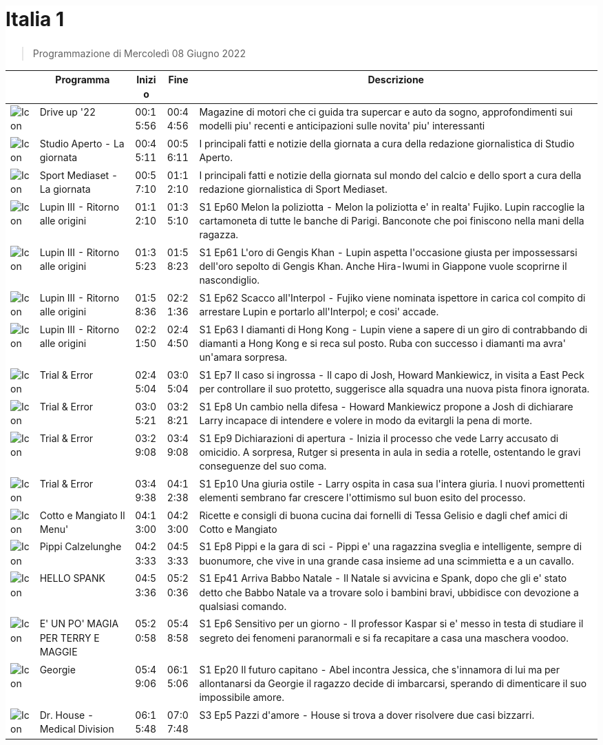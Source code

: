# Italia 1
> Programmazione di Mercoledì 08 Giugno 2022

||Programma|Inizio|Fine|Descrizione|
|---|---|---|---|---|
|![Icon](https://guidatv.sky.it/uuid/ade15dc3-0187-4f5a-9563-c5243d661fc7/cover?md5ChecksumParam=cd79acf2ea4a82c1e314d5125a3f231d)|Drive up &#039;22|00:15:56|00:44:56|Magazine di motori che ci guida tra supercar e auto da sogno, approfondimenti sui modelli piu&#039; recenti e anticipazioni sulle novita&#039; piu&#039; interessanti
|![Icon](https://guidatv.sky.it/uuid/dtt_cover_l58VsCKBwnW.png)|Studio Aperto - La giornata|00:45:11|00:56:11|I principali fatti e notizie della giornata a cura della redazione giornalistica di Studio Aperto.
|![Icon](https://guidatv.sky.it/uuid/33c478d4-cd1a-4791-a2fc-09ba723cd4e7/cover?md5ChecksumParam=205b4eb5af9f6469960c8f4a81f726da)|Sport Mediaset - La giornata|00:57:10|01:12:10|I principali fatti e notizie della giornata sul mondo del calcio e dello sport a cura della redazione giornalistica di Sport Mediaset.
|![Icon](https://guidatv.sky.it/uuid/0d5fc971-303f-47d5-9d61-4e84a20c445b/cover?md5ChecksumParam=4a539a9c2fe487079cddf3d471d277e8)|Lupin III - Ritorno alle origini|01:12:10|01:35:10|S1 Ep60 Melon la poliziotta - Melon la poliziotta e&#039; in realta&#039; Fujiko. Lupin raccoglie la cartamoneta di tutte le banche di Parigi. Banconote che poi finiscono nella mani della ragazza.
|![Icon](https://guidatv.sky.it/uuid/6a5d3c7f-856b-4f49-b930-d3e8b9d57021/cover?md5ChecksumParam=4a539a9c2fe487079cddf3d471d277e8)|Lupin III - Ritorno alle origini|01:35:23|01:58:23|S1 Ep61 L&#039;oro di Gengis Khan - Lupin aspetta l&#039;occasione giusta per impossessarsi dell&#039;oro sepolto di Gengis Khan. Anche Hira-Iwumi in Giappone vuole scoprirne il nascondiglio.
|![Icon](https://guidatv.sky.it/uuid/550a7aa9-da25-4d3f-820c-77c1fac93d18/cover?md5ChecksumParam=4a539a9c2fe487079cddf3d471d277e8)|Lupin III - Ritorno alle origini|01:58:36|02:21:36|S1 Ep62 Scacco all&#039;Interpol - Fujiko viene nominata ispettore in carica col compito di arrestare Lupin e portarlo all&#039;Interpol; e cosi&#039; accade.
|![Icon](https://guidatv.sky.it/uuid/4537e00a-2731-415b-b9eb-3a8ba4d3c0f1/cover?md5ChecksumParam=4a539a9c2fe487079cddf3d471d277e8)|Lupin III - Ritorno alle origini|02:21:50|02:44:50|S1 Ep63 I diamanti di Hong Kong - Lupin viene a sapere di un giro di contrabbando di diamanti a Hong Kong e si reca sul posto. Ruba con successo i diamanti ma avra&#039; un&#039;amara sorpresa.
|![Icon](https://guidatv.sky.it/uuid/970c5266-fe3d-454b-a897-5e953ad9bfbc/cover?md5ChecksumParam=057deb77d64e9db4a11463056827b508)|Trial &amp; Error|02:45:04|03:05:04|S1 Ep7 Il caso si ingrossa - Il capo di Josh, Howard Mankiewicz, in visita a East Peck per controllare il suo protetto, suggerisce alla squadra una nuova pista finora ignorata.
|![Icon](https://guidatv.sky.it/uuid/e4ce7bec-20e9-4588-b4aa-2c1749a1e434/cover?md5ChecksumParam=057deb77d64e9db4a11463056827b508)|Trial &amp; Error|03:05:21|03:28:21|S1 Ep8 Un cambio nella difesa - Howard Mankiewicz propone a Josh di dichiarare Larry incapace di intendere e volere in modo da evitargli la pena di morte.
|![Icon](https://guidatv.sky.it/uuid/600b0ded-69d0-4b44-b695-93f2218ee541/cover?md5ChecksumParam=057deb77d64e9db4a11463056827b508)|Trial &amp; Error|03:29:08|03:49:08|S1 Ep9 Dichiarazioni di apertura - Inizia il processo che vede Larry accusato di omicidio. A sorpresa, Rutger si presenta in aula in sedia a rotelle, ostentando le gravi conseguenze del suo coma.
|![Icon](https://guidatv.sky.it/uuid/82d3cd8b-7d97-405e-b85d-5121a0d8fc40/cover?md5ChecksumParam=057deb77d64e9db4a11463056827b508)|Trial &amp; Error|03:49:38|04:12:38|S1 Ep10 Una giuria ostile - Larry ospita in casa sua l&#039;intera giuria. I nuovi promettenti elementi sembrano far crescere l&#039;ottimismo sul buon esito del processo.
|![Icon](https://guidatv.sky.it/uuid/908fbdfc-8d84-4580-9cbd-82b45ea4fa16/cover?md5ChecksumParam=58d9fad8e22a6af05e4365ff40564f8a)|Cotto e Mangiato Il Menu&#039;|04:13:00|04:23:00|Ricette e consigli di buona cucina dai fornelli di Tessa Gelisio e dagli chef amici di Cotto e Mangiato
|![Icon](https://guidatv.sky.it/uuid/80b5a346-4a6a-414d-b5a2-fd075e705322/cover?md5ChecksumParam=3576e5cf5a8bf452a20cd78bc32c015b)|Pippi Calzelunghe|04:23:33|04:53:33|S1 Ep8 Pippi e la gara di sci - Pippi e&#039; una ragazzina sveglia e intelligente, sempre di buonumore, che vive in una grande casa insieme ad una scimmietta e a un cavallo.
|![Icon](https://guidatv.sky.it/uuid/63ba2dec-2cdd-4d2a-ab9f-4e881f4f6918/cover?md5ChecksumParam=afb5604f3b620341a9dfc9ce72be007a)|HELLO SPANK|04:53:36|05:20:36|S1 Ep41 Arriva Babbo Natale - Il Natale si avvicina e Spank, dopo che gli e&#039; stato detto che Babbo Natale va a trovare solo i bambini bravi, ubbidisce con devozione a qualsiasi comando.
|![Icon](https://guidatv.sky.it/uuid/79d48088-cb3b-4117-b2da-92f37a105c44/cover?md5ChecksumParam=2e57cb21b478b8823ed869d0592c964f)|E&#039; UN PO&#039; MAGIA PER TERRY E MAGGIE|05:20:58|05:48:58|S1 Ep6 Sensitivo per un giorno - Il professor Kaspar si e&#039; messo in testa di studiare il segreto dei fenomeni paranormali e si fa recapitare a casa una maschera voodoo.
|![Icon](https://guidatv.sky.it/uuid/72bc58d4-d228-4c4d-8c8f-6575b98558cf/cover?md5ChecksumParam=f4540de3ce071d48cc36cf2c7d0139ef)|Georgie|05:49:06|06:15:06|S1 Ep20 Il futuro capitano - Abel incontra Jessica, che s&#039;innamora di lui ma per allontanarsi da Georgie il ragazzo decide di imbarcarsi, sperando di dimenticare il suo impossibile amore.
|![Icon](https://guidatv.sky.it/uuid/bc60cb3f-2e0e-4f9c-8f7f-49c74835d237/cover?md5ChecksumParam=5da436eafb54acafccd966be5d9e701a)|Dr. House - Medical Division|06:15:48|07:07:48|S3 Ep5 Pazzi d&#039;amore - House si trova a dover risolvere due casi bizzarri.
